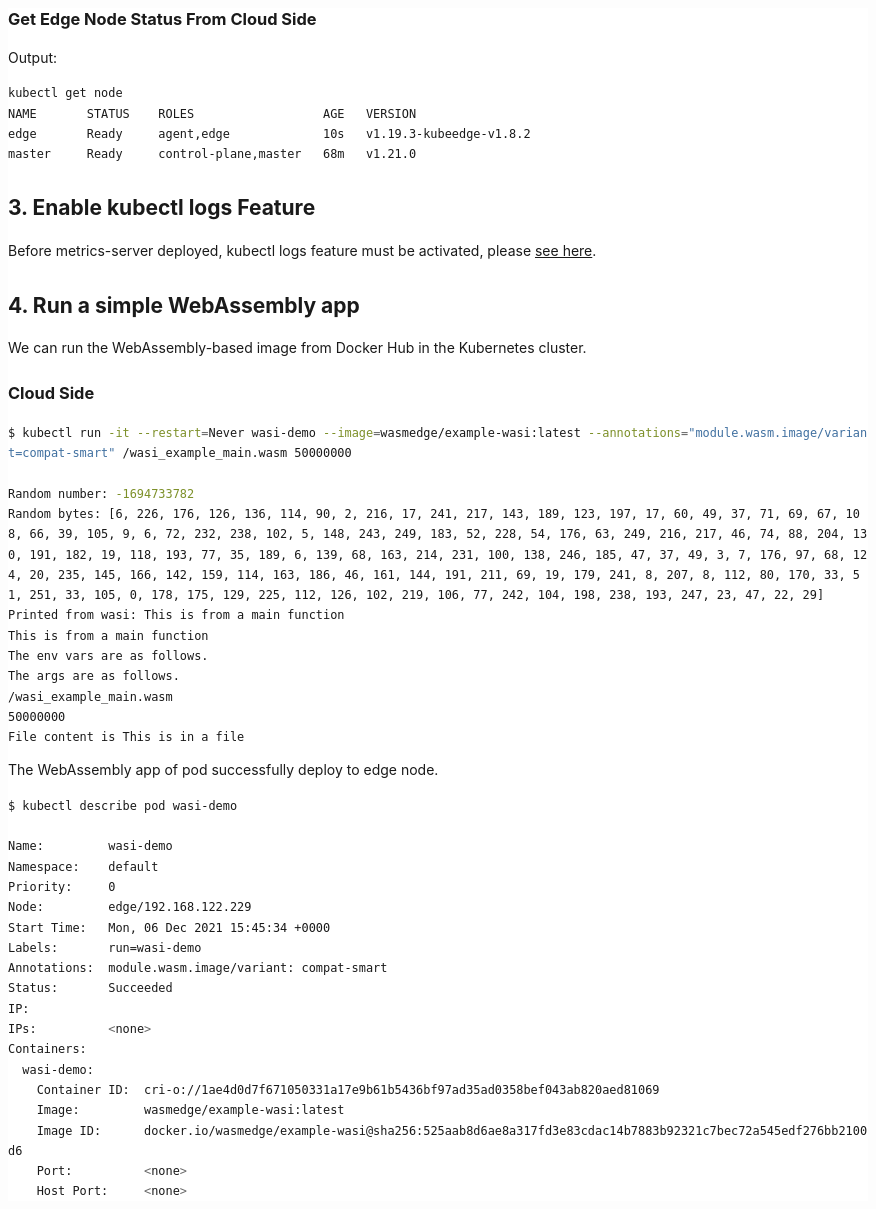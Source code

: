 ### Get Edge Node Status From Cloud Side

Output:

```bash
kubectl get node
NAME       STATUS    ROLES                  AGE   VERSION
edge       Ready     agent,edge             10s   v1.19.3-kubeedge-v1.8.2
master     Ready     control-plane,master   68m   v1.21.0
```

## 3. Enable kubectl logs Feature

Before metrics-server deployed, kubectl logs feature must be activated, please [see here](https://kubeedge.io/en/docs/setup/keadm/#enable-kubectl-logs-feature).

## 4. Run a simple WebAssembly app

We can run the WebAssembly-based image from Docker Hub in the Kubernetes cluster.

### Cloud Side

```bash
$ kubectl run -it --restart=Never wasi-demo --image=wasmedge/example-wasi:latest --annotations="module.wasm.image/variant=compat-smart" /wasi_example_main.wasm 50000000

Random number: -1694733782
Random bytes: [6, 226, 176, 126, 136, 114, 90, 2, 216, 17, 241, 217, 143, 189, 123, 197, 17, 60, 49, 37, 71, 69, 67, 108, 66, 39, 105, 9, 6, 72, 232, 238, 102, 5, 148, 243, 249, 183, 52, 228, 54, 176, 63, 249, 216, 217, 46, 74, 88, 204, 130, 191, 182, 19, 118, 193, 77, 35, 189, 6, 139, 68, 163, 214, 231, 100, 138, 246, 185, 47, 37, 49, 3, 7, 176, 97, 68, 124, 20, 235, 145, 166, 142, 159, 114, 163, 186, 46, 161, 144, 191, 211, 69, 19, 179, 241, 8, 207, 8, 112, 80, 170, 33, 51, 251, 33, 105, 0, 178, 175, 129, 225, 112, 126, 102, 219, 106, 77, 242, 104, 198, 238, 193, 247, 23, 47, 22, 29]
Printed from wasi: This is from a main function
This is from a main function
The env vars are as follows.
The args are as follows.
/wasi_example_main.wasm
50000000
File content is This is in a file
```

The WebAssembly app of pod successfully deploy to edge node.

```bash
$ kubectl describe pod wasi-demo

Name:         wasi-demo
Namespace:    default
Priority:     0
Node:         edge/192.168.122.229
Start Time:   Mon, 06 Dec 2021 15:45:34 +0000
Labels:       run=wasi-demo
Annotations:  module.wasm.image/variant: compat-smart
Status:       Succeeded
IP:
IPs:          <none>
Containers:
  wasi-demo:
    Container ID:  cri-o://1ae4d0d7f671050331a17e9b61b5436bf97ad35ad0358bef043ab820aed81069
    Image:         wasmedge/example-wasi:latest
    Image ID:      docker.io/wasmedge/example-wasi@sha256:525aab8d6ae8a317fd3e83cdac14b7883b92321c7bec72a545edf276bb2100d6
    Port:          <none>
    Host Port:     <none>
```